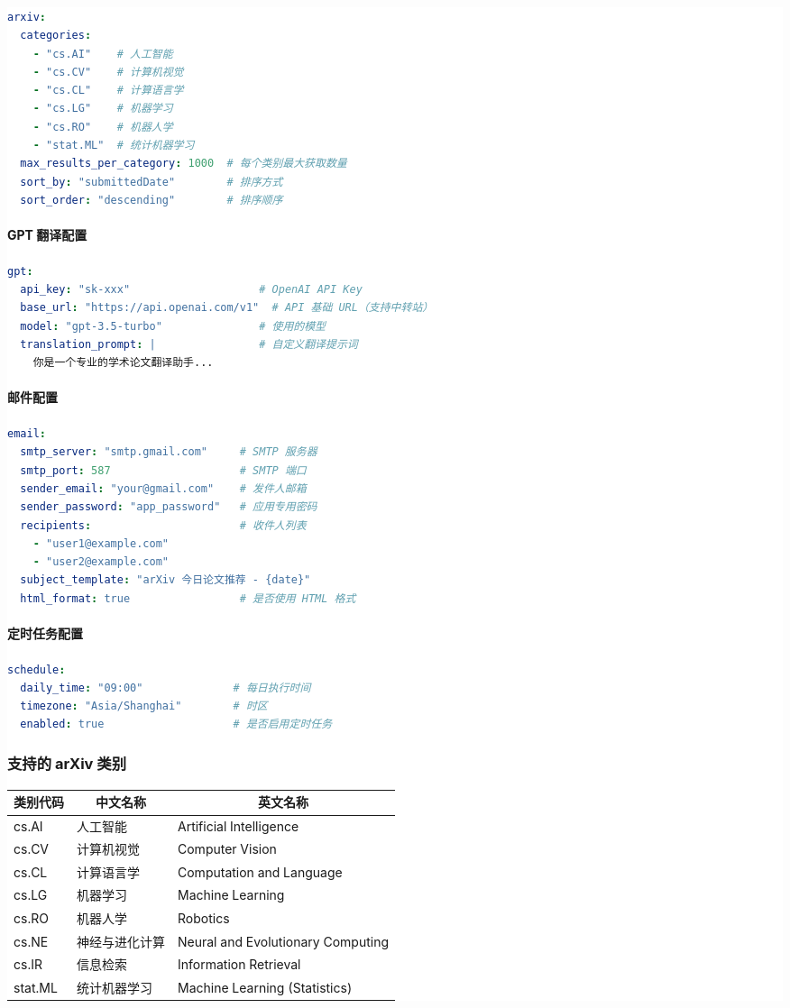 ```yaml
arxiv:
  categories:
    - "cs.AI"    # 人工智能
    - "cs.CV"    # 计算机视觉
    - "cs.CL"    # 计算语言学
    - "cs.LG"    # 机器学习
    - "cs.RO"    # 机器人学
    - "stat.ML"  # 统计机器学习
  max_results_per_category: 1000  # 每个类别最大获取数量
  sort_by: "submittedDate"        # 排序方式
  sort_order: "descending"        # 排序顺序
```

#### GPT 翻译配置

```yaml
gpt:
  api_key: "sk-xxx"                    # OpenAI API Key
  base_url: "https://api.openai.com/v1"  # API 基础 URL（支持中转站）
  model: "gpt-3.5-turbo"               # 使用的模型
  translation_prompt: |                # 自定义翻译提示词
    你是一个专业的学术论文翻译助手...
```

#### 邮件配置

```yaml
email:
  smtp_server: "smtp.gmail.com"     # SMTP 服务器
  smtp_port: 587                    # SMTP 端口
  sender_email: "your@gmail.com"    # 发件人邮箱
  sender_password: "app_password"   # 应用专用密码
  recipients:                       # 收件人列表
    - "user1@example.com"
    - "user2@example.com"
  subject_template: "arXiv 今日论文推荐 - {date}"
  html_format: true                 # 是否使用 HTML 格式
```

#### 定时任务配置

```yaml
schedule:
  daily_time: "09:00"              # 每日执行时间
  timezone: "Asia/Shanghai"        # 时区
  enabled: true                    # 是否启用定时任务
```

### 支持的 arXiv 类别

| 类别代码 | 中文名称 | 英文名称 |
|----------|----------|----------|
| cs.AI | 人工智能 | Artificial Intelligence |
| cs.CV | 计算机视觉 | Computer Vision |
| cs.CL | 计算语言学 | Computation and Language |
| cs.LG | 机器学习 | Machine Learning |
| cs.RO | 机器人学 | Robotics |
| cs.NE | 神经与进化计算 | Neural and Evolutionary Computing |
| cs.IR | 信息检索 | Information Retrieval |
| stat.ML | 统计机器学习 | Machine Learning (Statistics) |
